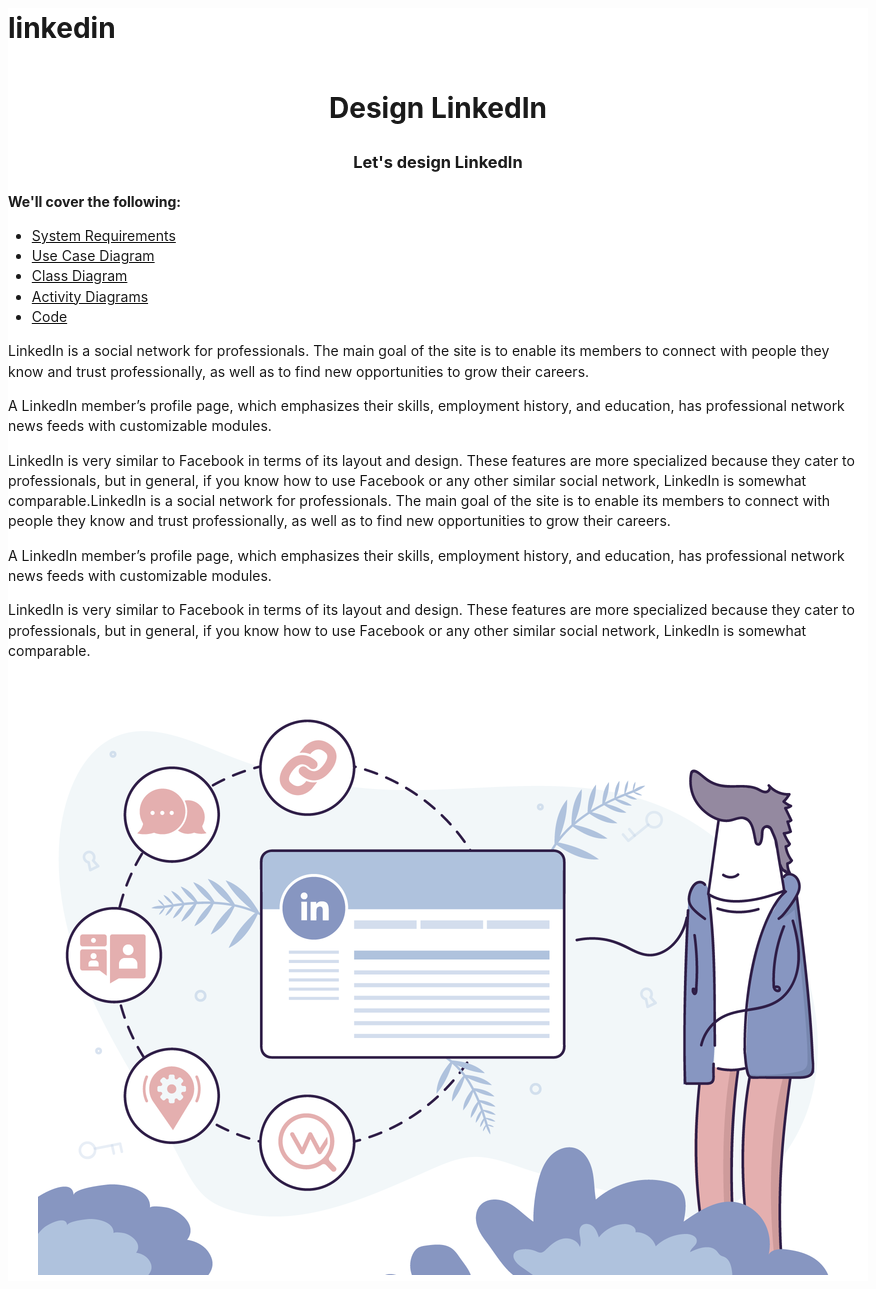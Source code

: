 # linkedin
<h1 align="center">Design LinkedIn</h1>
<h3 align="center">Let's design LinkedIn</h3>

**We'll cover the following:**

* [System Requirements](#system-requirements)
* [Use Case Diagram](#use-case-diagram)
* [Class Diagram](#class-diagram)
* [Activity Diagrams](#activity-diagrams)
* [Code](#code)

LinkedIn is a social network for professionals. The main goal of the site is to enable its members to connect with people they know and trust professionally, as well as to find new opportunities to grow their careers.

A LinkedIn member’s profile page, which emphasizes their skills, employment history, and education, has professional network news feeds with customizable modules.

LinkedIn is very similar to Facebook in terms of its layout and design. These features are more specialized because they cater to professionals, but in general, if you know how to use Facebook or any other similar social network, LinkedIn is somewhat comparable.LinkedIn is a social network for professionals. The main goal of the site is to enable its members to connect with people they know and trust professionally, as well as to find new opportunities to grow their careers.

A LinkedIn member’s profile page, which emphasizes their skills, employment history, and education, has professional network news feeds with customizable modules.

LinkedIn is very similar to Facebook in terms of its layout and design. These features are more specialized because they cater to professionals, but in general, if you know how to use Facebook or any other similar social network, LinkedIn is somewhat comparable.

<p align="center">
    <img src="https://github.com/MaheswariPinneti/linkedin/blob/main/linkedin.png" alt="LinkedIn">
    <br />